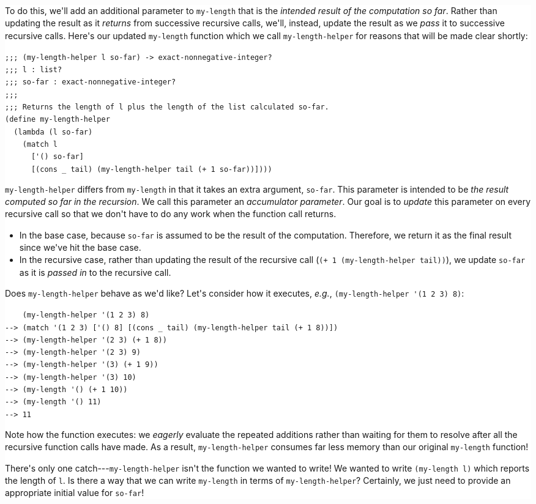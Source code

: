 To do this, we'll add an additional parameter to `my-length` that is the *intended result of the computation so far*.
Rather than updating the result as it *returns* from successive recursive calls, we'll, instead, update the result as we *pass* it to successive recursive calls.
Here's our updated `my-length` function which we call `my-length-helper` for reasons that will be made clear shortly:

~~~racket
;;; (my-length-helper l so-far) -> exact-nonnegative-integer?
;;; l : list?
;;; so-far : exact-nonnegative-integer?
;;;
;;; Returns the length of l plus the length of the list calculated so-far.
(define my-length-helper
  (lambda (l so-far)
    (match l
      ['() so-far]
      [(cons _ tail) (my-length-helper tail (+ 1 so-far))])))
~~~

`my-length-helper` differs from `my-length` in that it takes an extra argument, `so-far`.
This parameter is intended to be *the result computed so far in the recursion*.
We call this parameter an *accumulator parameter*.
Our goal is to *update* this parameter on every recursive call so that we don't have to do any work when the function call returns.

+   In the base case, because `so-far` is assumed to be the result of the computation.
    Therefore, we return it as the final result since we've hit the base case.
+   In the recursive case, rather than updating the result of the recursive call (`(+ 1 (my-length-helper tail))`), we update `so-far` as it is *passed in* to the recursive call.

Does `my-length-helper` behave as we'd like?
Let's consider how it executes, *e.g.*, `(my-length-helper '(1 2 3) 8)`:

~~~racket
    (my-length-helper '(1 2 3) 8)
--> (match '(1 2 3) ['() 8] [(cons _ tail) (my-length-helper tail (+ 1 8))])
--> (my-length-helper '(2 3) (+ 1 8))
--> (my-length-helper '(2 3) 9)
--> (my-length-helper '(3) (+ 1 9))
--> (my-length-helper '(3) 10)
--> (my-length '() (+ 1 10))
--> (my-length '() 11)
--> 11
~~~

Note how the function executes: we *eagerly* evaluate the repeated additions rather than waiting for them to resolve after all the recursive function calls have made.
As a result, `my-length-helper` consumes far less memory than our original `my-length` function!

There's only one catch---`my-length-helper` isn't the function we wanted to write!
We wanted to write `(my-length l)` which reports the length of `l`.
Is there a way that we can write `my-length` in terms of `my-length-helper`?
Certainly, we just need to provide an appropriate initial value for `so-far`!
